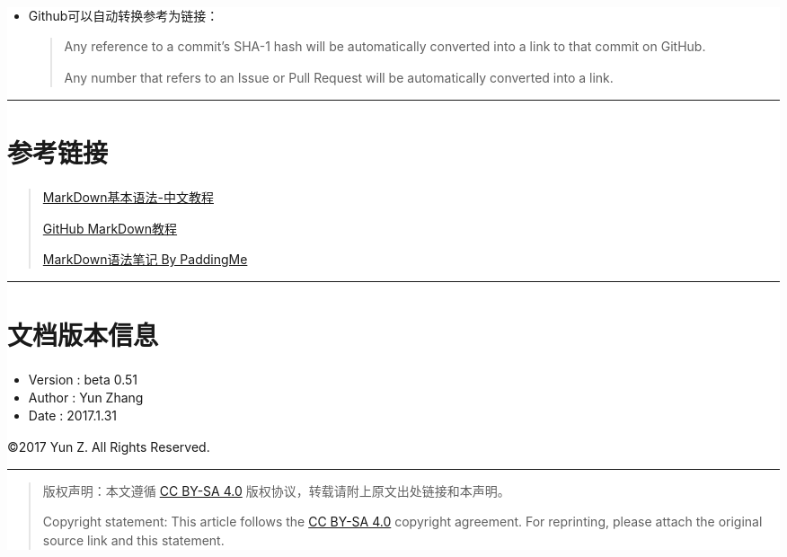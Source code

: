*   Github可以自动转换参考为链接：

    > Any reference to a commit’s SHA-1 hash will be automatically converted into a link to that commit on GitHub.
    >
    > Any number that refers to an Issue or Pull Request will be automatically converted into a link.

---

# 参考链接

> [MarkDown基本语法-中文教程](http://wowubuntu.com/markdown/)
>
> [GitHub MarkDown教程](https://guides.github.com/features/mastering-markdown/ "GFM")
>
> [MarkDown语法笔记 By PaddingMe](https://segmentfault.com/a/1190000002488429)

---

# 文档版本信息

* Version   : beta 0.51
* Author    : Yun Zhang
* Date      : 2017.1.31

©2017 Yun Z. All Rights Reserved.

---

> 版权声明：本文遵循 [CC BY-SA 4.0](https://creativecommons.org/licenses/by-sa/4.0/deed.zh) 版权协议，转载请附上原文出处链接和本声明。
>
> Copyright statement: This article follows the [CC BY-SA 4.0](https://creativecommons.org/licenses/by-sa/4.0/deed.en) copyright agreement. For reprinting, please attach the original source link and this statement.
